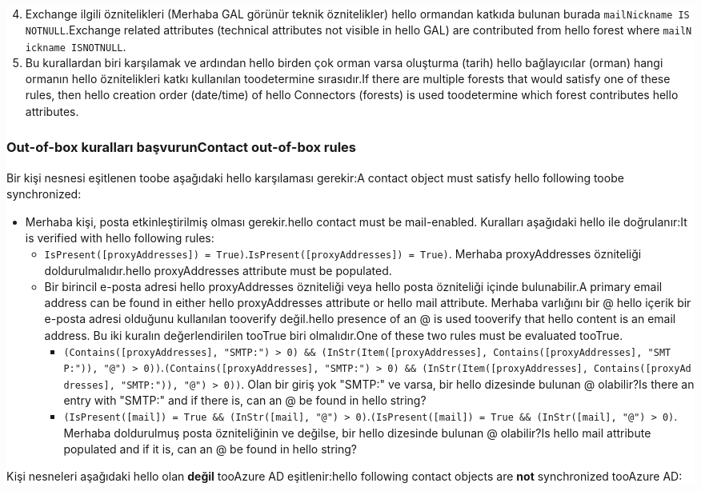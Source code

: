   4. <span data-ttu-id="85669-148">Exchange ilgili öznitelikleri (Merhaba GAL görünür teknik öznitelikler) hello ormandan katkıda bulunan burada `mailNickname ISNOTNULL`.</span><span class="sxs-lookup"><span data-stu-id="85669-148">Exchange related attributes (technical attributes not visible in hello GAL) are contributed from hello forest where `mailNickname ISNOTNULL`.</span></span>
  5. <span data-ttu-id="85669-149">Bu kurallardan biri karşılamak ve ardından hello birden çok orman varsa oluşturma (tarih) hello bağlayıcılar (orman) hangi ormanın hello öznitelikleri katkı kullanılan toodetermine sırasıdır.</span><span class="sxs-lookup"><span data-stu-id="85669-149">If there are multiple forests that would satisfy one of these rules, then hello creation order (date/time) of hello Connectors (forests) is used toodetermine which forest contributes hello attributes.</span></span>

### <a name="contact-out-of-box-rules"></a><span data-ttu-id="85669-150">Out-of-box kuralları başvurun</span><span class="sxs-lookup"><span data-stu-id="85669-150">Contact out-of-box rules</span></span>
<span data-ttu-id="85669-151">Bir kişi nesnesi eşitlenen toobe aşağıdaki hello karşılaması gerekir:</span><span class="sxs-lookup"><span data-stu-id="85669-151">A contact object must satisfy hello following toobe synchronized:</span></span>

* <span data-ttu-id="85669-152">Merhaba kişi, posta etkinleştirilmiş olması gerekir.</span><span class="sxs-lookup"><span data-stu-id="85669-152">hello contact must be mail-enabled.</span></span> <span data-ttu-id="85669-153">Kuralları aşağıdaki hello ile doğrulanır:</span><span class="sxs-lookup"><span data-stu-id="85669-153">It is verified with hello following rules:</span></span>
  * <span data-ttu-id="85669-154">`IsPresent([proxyAddresses]) = True)`.</span><span class="sxs-lookup"><span data-stu-id="85669-154">`IsPresent([proxyAddresses]) = True)`.</span></span> <span data-ttu-id="85669-155">Merhaba proxyAddresses özniteliği doldurulmalıdır.</span><span class="sxs-lookup"><span data-stu-id="85669-155">hello proxyAddresses attribute must be populated.</span></span>
  * <span data-ttu-id="85669-156">Bir birincil e-posta adresi hello proxyAddresses özniteliği veya hello posta özniteliği içinde bulunabilir.</span><span class="sxs-lookup"><span data-stu-id="85669-156">A primary email address can be found in either hello proxyAddresses attribute or hello mail attribute.</span></span> <span data-ttu-id="85669-157">Merhaba varlığını bir @ hello içerik bir e-posta adresi olduğunu kullanılan tooverify değil.</span><span class="sxs-lookup"><span data-stu-id="85669-157">hello presence of an @ is used tooverify that hello content is an email address.</span></span> <span data-ttu-id="85669-158">Bu iki kuralın değerlendirilen tooTrue biri olmalıdır.</span><span class="sxs-lookup"><span data-stu-id="85669-158">One of these two rules must be evaluated tooTrue.</span></span>
    * <span data-ttu-id="85669-159">`(Contains([proxyAddresses], "SMTP:") > 0) && (InStr(Item([proxyAddresses], Contains([proxyAddresses], "SMTP:")), "@") > 0))`.</span><span class="sxs-lookup"><span data-stu-id="85669-159">`(Contains([proxyAddresses], "SMTP:") > 0) && (InStr(Item([proxyAddresses], Contains([proxyAddresses], "SMTP:")), "@") > 0))`.</span></span> <span data-ttu-id="85669-160">Olan bir giriş yok "SMTP:" ve varsa, bir hello dizesinde bulunan @ olabilir?</span><span class="sxs-lookup"><span data-stu-id="85669-160">Is there an entry with "SMTP:" and if there is, can an @ be found in hello string?</span></span>
    * <span data-ttu-id="85669-161">`(IsPresent([mail]) = True && (InStr([mail], "@") > 0)`.</span><span class="sxs-lookup"><span data-stu-id="85669-161">`(IsPresent([mail]) = True && (InStr([mail], "@") > 0)`.</span></span> <span data-ttu-id="85669-162">Merhaba doldurulmuş posta özniteliğinin ve değilse, bir hello dizesinde bulunan @ olabilir?</span><span class="sxs-lookup"><span data-stu-id="85669-162">Is hello mail attribute populated and if it is, can an @ be found in hello string?</span></span>

<span data-ttu-id="85669-163">Kişi nesneleri aşağıdaki hello olan **değil** tooAzure AD eşitlenir:</span><span class="sxs-lookup"><span data-stu-id="85669-163">hello following contact objects are **not** synchronized tooAzure AD:</span></span>
